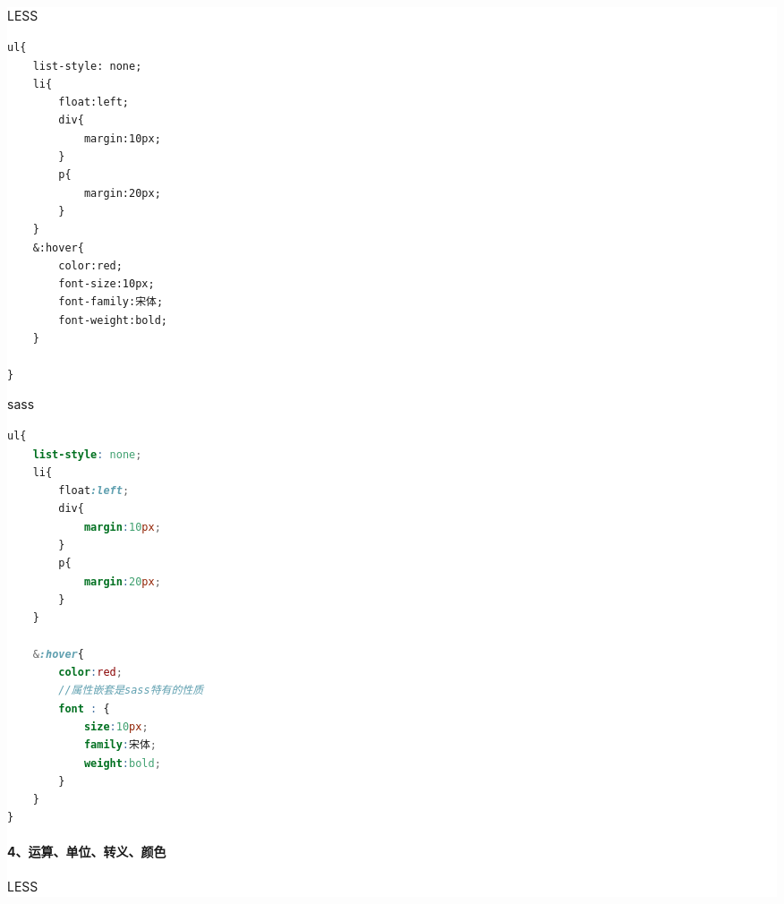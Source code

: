 LESS

```less
ul{
    list-style: none;
    li{
        float:left;
        div{
            margin:10px;
        }
        p{
            margin:20px;
        }
    }
    &:hover{
        color:red;
        font-size:10px;
        font-family:宋体;
        font-weight:bold;
    }
    
}
```

sass

```SCSS
ul{
    list-style: none;
    li{
        float:left;
        div{
            margin:10px;
        }
        p{
            margin:20px;
        }
    }

    &:hover{
        color:red;
        //属性嵌套是sass特有的性质
        font : {
            size:10px;
            family:宋体;
            weight:bold;
        }
    }
}
```

#### 4、运算、单位、转义、颜色

LESS
